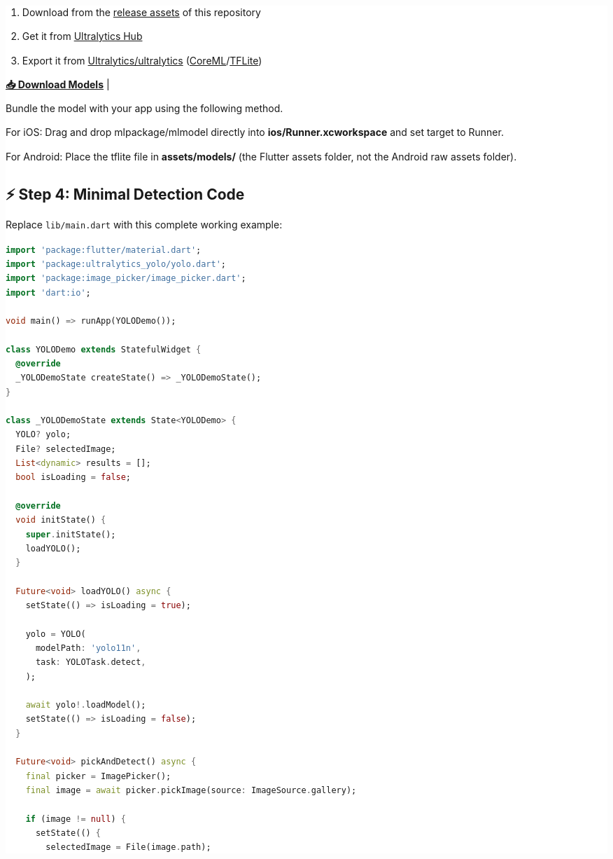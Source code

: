 1. Download from the [release assets](https://github.com/ultralytics/yolo-flutter-app/releases/tag/v0.0.0) of this repository

2. Get it from [Ultralytics Hub](https://www.ultralytics.com/hub)

3. Export it from [Ultralytics/ultralytics](https://github.com/ultralytics/ultralytics) ([CoreML](https://docs.ultralytics.com/ja/integrations/coreml/)/[TFLite](https://docs.ultralytics.com/integrations/tflite/))

**[📥 Download Models](./install.md#models)** |

Bundle the model with your app using the following method.

For iOS: Drag and drop mlpackage/mlmodel directly into **ios/Runner.xcworkspace** and set target to Runner.

For Android: Place the tflite file in **assets/models/** (the Flutter assets folder, not the Android raw assets folder).

## ⚡ Step 4: Minimal Detection Code

Replace `lib/main.dart` with this complete working example:

```dart
import 'package:flutter/material.dart';
import 'package:ultralytics_yolo/yolo.dart';
import 'package:image_picker/image_picker.dart';
import 'dart:io';

void main() => runApp(YOLODemo());

class YOLODemo extends StatefulWidget {
  @override
  _YOLODemoState createState() => _YOLODemoState();
}

class _YOLODemoState extends State<YOLODemo> {
  YOLO? yolo;
  File? selectedImage;
  List<dynamic> results = [];
  bool isLoading = false;

  @override
  void initState() {
    super.initState();
    loadYOLO();
  }

  Future<void> loadYOLO() async {
    setState(() => isLoading = true);

    yolo = YOLO(
      modelPath: 'yolo11n',
      task: YOLOTask.detect,
    );

    await yolo!.loadModel();
    setState(() => isLoading = false);
  }

  Future<void> pickAndDetect() async {
    final picker = ImagePicker();
    final image = await picker.pickImage(source: ImageSource.gallery);

    if (image != null) {
      setState(() {
        selectedImage = File(image.path);
```